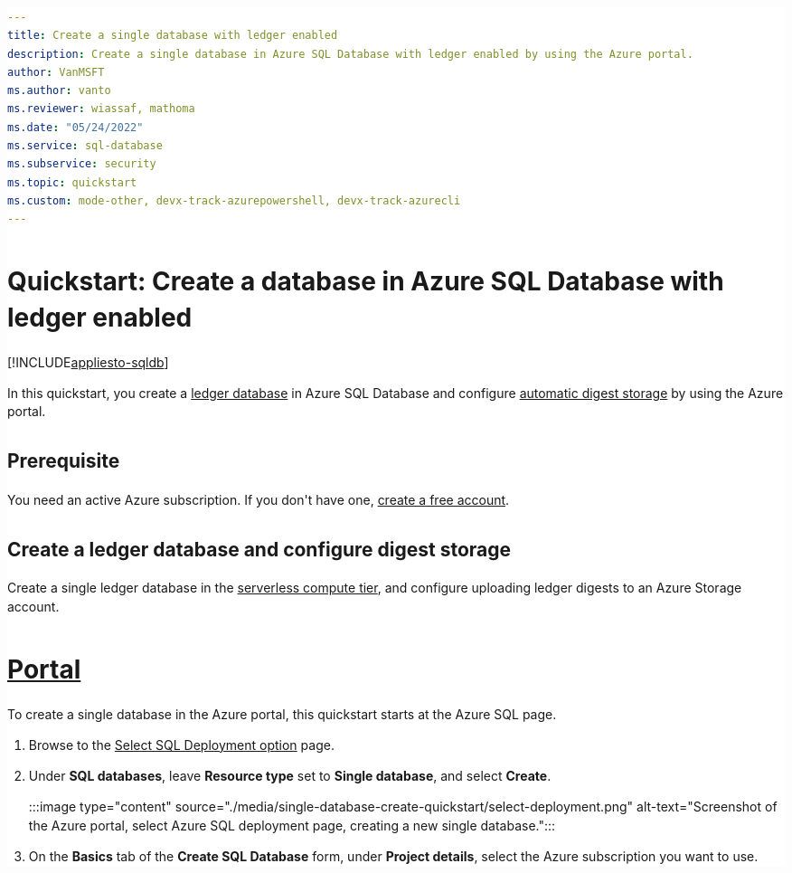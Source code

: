 ```yaml
---
title: Create a single database with ledger enabled
description: Create a single database in Azure SQL Database with ledger enabled by using the Azure portal.
author: VanMSFT
ms.author: vanto
ms.reviewer: wiassaf, mathoma
ms.date: "05/24/2022"
ms.service: sql-database
ms.subservice: security
ms.topic: quickstart
ms.custom: mode-other, devx-track-azurepowershell, devx-track-azurecli
---
```


# Quickstart: Create a database in Azure SQL Database with ledger enabled

[!INCLUDE[appliesto-sqldb](../includes/appliesto-sqldb.md)]

In this quickstart, you create a [ledger database](/sql/relational-databases/security/ledger/ledger-overview#ledger-database) in Azure SQL Database and configure [automatic digest storage](/sql/relational-databases/security/ledger/ledger-digest-management) by using the Azure portal.

## Prerequisite

You need an active Azure subscription. If you don't have one, [create a free account](https://azure.microsoft.com/free/).

## Create a ledger database and configure digest storage

Create a single ledger database in the [serverless compute tier](serverless-tier-overview.md), and configure uploading ledger digests to an Azure Storage account.

# [Portal](#tab/azure-portal)

To create a single database in the Azure portal, this quickstart starts at the Azure SQL page.

1. Browse to the [Select SQL Deployment option](https://portal.azure.com/#create/Microsoft.AzureSQL) page.

1. Under **SQL databases**, leave **Resource type** set to **Single database**, and select **Create**.

   :::image type="content" source="./media/single-database-create-quickstart/select-deployment.png" alt-text="Screenshot of the Azure portal, select Azure SQL deployment page, creating a new single database.":::

1. On the **Basics** tab of the **Create SQL Database** form, under **Project details**, select the Azure subscription you want to use.
